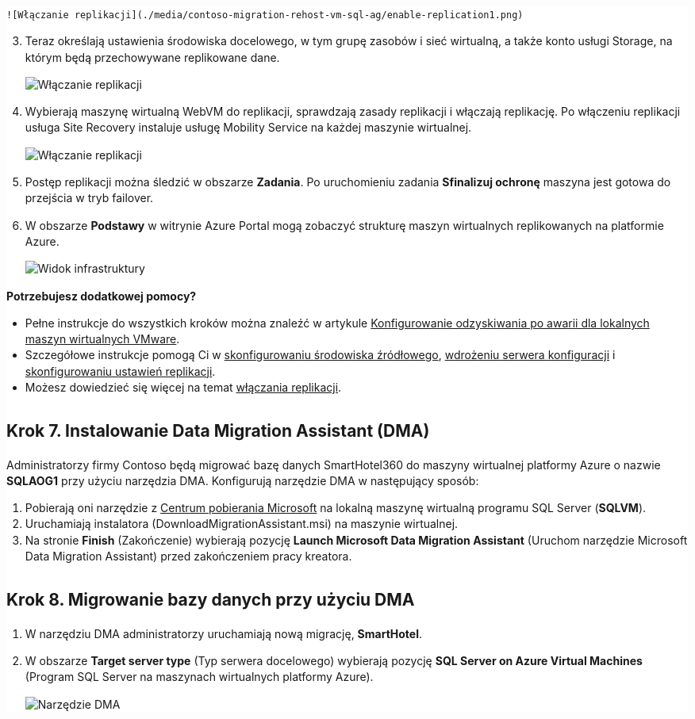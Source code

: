     ![Włączanie replikacji](./media/contoso-migration-rehost-vm-sql-ag/enable-replication1.png)

3. Teraz określają ustawienia środowiska docelowego, w tym grupę zasobów i sieć wirtualną, a także konto usługi Storage, na którym będą przechowywane replikowane dane.

     ![Włączanie replikacji](./media/contoso-migration-rehost-vm-sql-ag/enable-replication2.png)

4. Wybierają maszynę wirtualną WebVM do replikacji, sprawdzają zasady replikacji i włączają replikację. Po włączeniu replikacji usługa Site Recovery instaluje usługę Mobility Service na każdej maszynie wirtualnej.

    ![Włączanie replikacji](./media/contoso-migration-rehost-vm-sql-ag/enable-replication3.png)

5. Postęp replikacji można śledzić w obszarze **Zadania**. Po uruchomieniu zadania **Sfinalizuj ochronę** maszyna jest gotowa do przejścia w tryb failover.
6. W obszarze **Podstawy** w witrynie Azure Portal mogą zobaczyć strukturę maszyn wirtualnych replikowanych na platformie Azure.

    ![Widok infrastruktury](./media/contoso-migration-rehost-vm-sql-ag/essentials.png)

**Potrzebujesz dodatkowej pomocy?**

- Pełne instrukcje do wszystkich kroków można znaleźć w artykule [Konfigurowanie odzyskiwania po awarii dla lokalnych maszyn wirtualnych VMware](https://docs.microsoft.com/azure/site-recovery/vmware-azure-tutorial).
- Szczegółowe instrukcje pomogą Ci w [skonfigurowaniu środowiska źródłowego](https://docs.microsoft.com/azure/site-recovery/vmware-azure-set-up-source), [wdrożeniu serwera konfiguracji](https://docs.microsoft.com/azure/site-recovery/vmware-azure-deploy-configuration-server) i [skonfigurowaniu ustawień replikacji](https://docs.microsoft.com/azure/site-recovery/vmware-azure-set-up-replication).
- Możesz dowiedzieć się więcej na temat [włączania replikacji](https://docs.microsoft.com/azure/site-recovery/vmware-azure-enable-replication).

## <a name="step-7-install-the-data-migration-assistant-dma"></a>Krok 7. Instalowanie Data Migration Assistant (DMA)

Administratorzy firmy Contoso będą migrować bazę danych SmartHotel360 do maszyny wirtualnej platformy Azure o nazwie **SQLAOG1** przy użyciu narzędzia DMA. Konfigurują narzędzie DMA w następujący sposób:

1. Pobierają oni narzędzie z [Centrum pobierania Microsoft](https://www.microsoft.com/download/details.aspx?id=53595) na lokalną maszynę wirtualną programu SQL Server (**SQLVM**).
2. Uruchamiają instalatora (DownloadMigrationAssistant.msi) na maszynie wirtualnej.
3. Na stronie **Finish** (Zakończenie) wybierają pozycję **Launch Microsoft Data Migration Assistant** (Uruchom narzędzie Microsoft Data Migration Assistant) przed zakończeniem pracy kreatora.

## <a name="step-8-migrate-the-database-with-dma"></a>Krok 8. Migrowanie bazy danych przy użyciu DMA

1. W narzędziu DMA administratorzy uruchamiają nową migrację, **SmartHotel**.
2. W obszarze **Target server type** (Typ serwera docelowego) wybierają pozycję **SQL Server on Azure Virtual Machines** (Program SQL Server na maszynach wirtualnych platformy Azure).

    ![Narzędzie DMA](media/contoso-migration-rehost-vm-sql-ag/dma-1.png)
